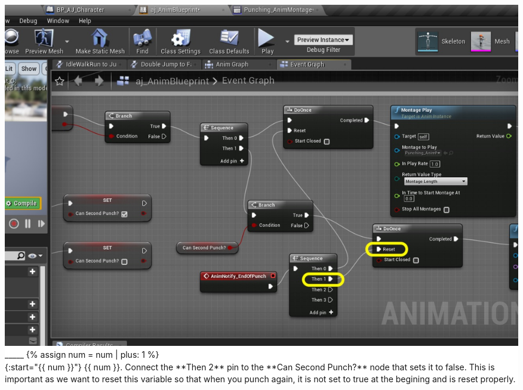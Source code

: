 <img src="images/ConnectThen1ToResetSecondDoOnce.jpg"  class= "img-fluid"  alt="Create new sprite with button">  
</div>
</div>
_____ 
{% assign num = num | plus: 1 %}
<div class = "row">
<div class="col-12 col-lg-4 col align-self-center">
<div markdown = "1">
{:start="{{ num }}"}
{{ num }}. Connect the **Then 2** pin to the **Can Second Punch?** node that sets it to false.  This is important as we want to reset this variable so that when you punch again, it is not set to true at the begining and is reset properly.
</div>
</div>
<div class="col-12 col-lg-8">